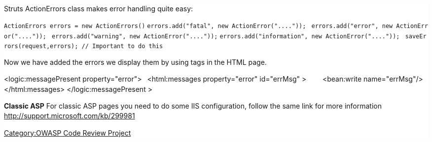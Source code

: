 Struts ActionErrors class makes error handling quite easy:

`ActionErrors errors = new ActionErrors()`
`errors.add("fatal", new ActionError("....")); `
`errors.add("error", new ActionError("....")); `
`errors.add("warning", new ActionError("...."));`
`errors.add("information", new ActionError("....")); `
`saveErrors(request,errors); // Important to do this`

Now we have added the errors we display them by using tags in the HTML
page.

<logic:messagePresent property="error">` `
<html:messages property="error" id="errMsg" >
`    `<bean:write name="errMsg"/>
</html:messages>
</logic:messagePresent >

**Classic ASP**
For classic ASP pages you need to do some IIS configuration, follow the
same link for more information <http://support.microsoft.com/kb/299981>

[Category:OWASP Code Review
Project](Category:OWASP_Code_Review_Project "wikilink")
